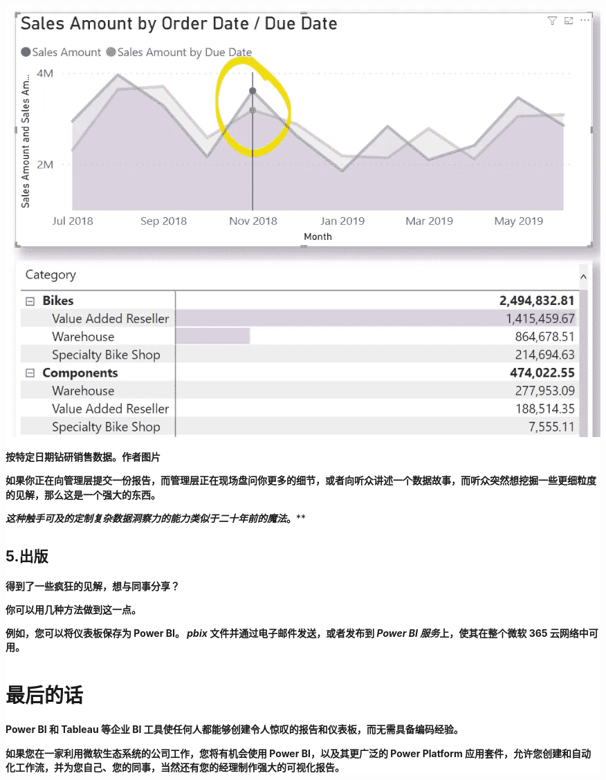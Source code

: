 ****![](img/072e21afc65fa64b56239b2898c01ae2.png)****

****按特定日期钻研销售数据。作者图片****

****如果你正在向管理层提交一份报告，而管理层正在现场盘问你更多的细节，或者向听众讲述一个数据故事，而听众突然想挖掘一些更细粒度的见解，那么这是一个强大的东西。****

****这种触手可及的定制复杂数据洞察力的能力类似于二十年前的*魔法*。****

## ****5.出版****

****得到了一些疯狂的见解，想与同事分享？****

****你可以用几种方法做到这一点。****

****例如，您可以将仪表板保存为 Power BI。 ***pbix*** 文件并通过电子邮件发送，或者发布到 *Power BI 服务*上，使其在整个微软 365 云网络中可用。****

# ****最后的话****

****Power BI 和 Tableau 等企业 BI 工具使任何人都能够创建令人惊叹的报告和仪表板，而无需具备编码经验。****

****如果您在一家利用微软生态系统的公司工作，您将有机会使用 Power BI，以及其更广泛的 **Power Platform** 应用套件，允许您创建和自动化工作流，并为您自己、您的同事，当然还有您的经理制作强大的可视化报告。****
